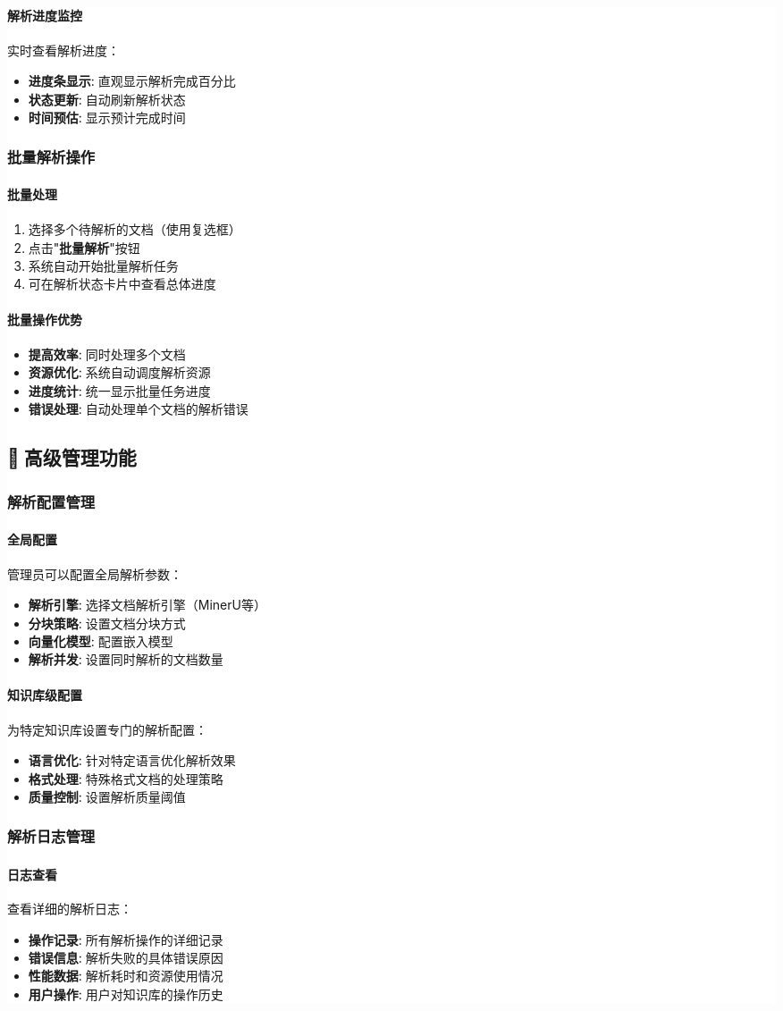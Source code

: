 #### 解析进度监控

实时查看解析进度：
- **进度条显示**: 直观显示解析完成百分比
- **状态更新**: 自动刷新解析状态
- **时间预估**: 显示预计完成时间



### 批量解析操作

#### 批量处理

1. 选择多个待解析的文档（使用复选框）
2. 点击"**批量解析**"按钮
3. 系统自动开始批量解析任务
4. 可在解析状态卡片中查看总体进度

#### 批量操作优势

- **提高效率**: 同时处理多个文档
- **资源优化**: 系统自动调度解析资源
- **进度统计**: 统一显示批量任务进度
- **错误处理**: 自动处理单个文档的解析错误

## 🔧 高级管理功能

### 解析配置管理

#### 全局配置

管理员可以配置全局解析参数：

- **解析引擎**: 选择文档解析引擎（MinerU等）
- **分块策略**: 设置文档分块方式
- **向量化模型**: 配置嵌入模型
- **解析并发**: 设置同时解析的文档数量

#### 知识库级配置

为特定知识库设置专门的解析配置：

- **语言优化**: 针对特定语言优化解析效果
- **格式处理**: 特殊格式文档的处理策略
- **质量控制**: 设置解析质量阈值

### 解析日志管理

#### 日志查看

查看详细的解析日志：
- **操作记录**: 所有解析操作的详细记录
- **错误信息**: 解析失败的具体错误原因
- **性能数据**: 解析耗时和资源使用情况
- **用户操作**: 用户对知识库的操作历史
